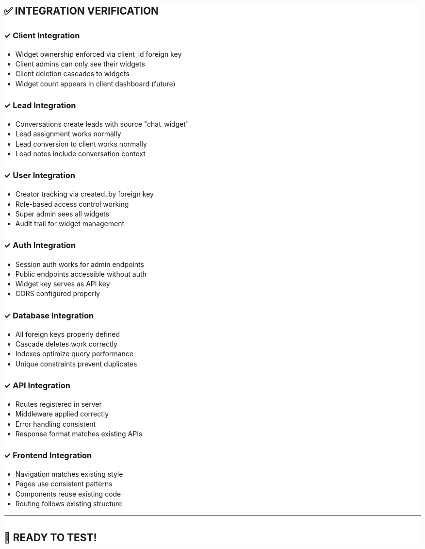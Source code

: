 ## ✅ INTEGRATION VERIFICATION

### ✓ Client Integration
- Widget ownership enforced via client_id foreign key
- Client admins can only see their widgets
- Client deletion cascades to widgets
- Widget count appears in client dashboard (future)

### ✓ Lead Integration
- Conversations create leads with source "chat_widget"
- Lead assignment works normally
- Lead conversion to client works normally
- Lead notes include conversation context

### ✓ User Integration
- Creator tracking via created_by foreign key
- Role-based access control working
- Super admin sees all widgets
- Audit trail for widget management

### ✓ Auth Integration
- Session auth works for admin endpoints
- Public endpoints accessible without auth
- Widget key serves as API key
- CORS configured properly

### ✓ Database Integration
- All foreign keys properly defined
- Cascade deletes work correctly
- Indexes optimize query performance
- Unique constraints prevent duplicates

### ✓ API Integration
- Routes registered in server
- Middleware applied correctly
- Error handling consistent
- Response format matches existing APIs

### ✓ Frontend Integration
- Navigation matches existing style
- Pages use consistent patterns
- Components reuse existing code
- Routing follows existing structure

---

## 🎯 READY TO TEST!
